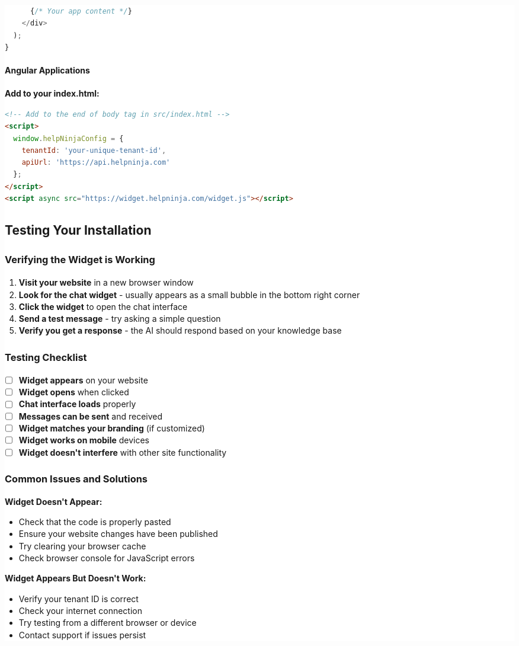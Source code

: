 ```javascript
      {/* Your app content */}
    </div>
  );
}
```

#### Angular Applications
**Add to your index.html:**
```html
<!-- Add to the end of body tag in src/index.html -->
<script>
  window.helpNinjaConfig = {
    tenantId: 'your-unique-tenant-id',
    apiUrl: 'https://api.helpninja.com'
  };
</script>
<script async src="https://widget.helpninja.com/widget.js"></script>
```

## Testing Your Installation

### Verifying the Widget is Working
1. **Visit your website** in a new browser window
2. **Look for the chat widget** - usually appears as a small bubble in the bottom right corner
3. **Click the widget** to open the chat interface
4. **Send a test message** - try asking a simple question
5. **Verify you get a response** - the AI should respond based on your knowledge base

### Testing Checklist
- [ ] **Widget appears** on your website
- [ ] **Widget opens** when clicked
- [ ] **Chat interface loads** properly
- [ ] **Messages can be sent** and received
- [ ] **Widget matches your branding** (if customized)
- [ ] **Widget works on mobile** devices
- [ ] **Widget doesn't interfere** with other site functionality

### Common Issues and Solutions
**Widget Doesn't Appear:**
- Check that the code is properly pasted
- Ensure your website changes have been published
- Try clearing your browser cache
- Check browser console for JavaScript errors

**Widget Appears But Doesn't Work:**
- Verify your tenant ID is correct
- Check your internet connection
- Try testing from a different browser or device
- Contact support if issues persist
